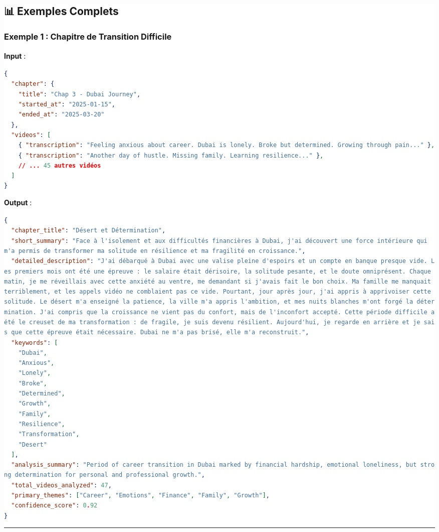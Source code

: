 
## 📊 Exemples Complets

### Exemple 1 : Chapitre de Transition Difficile

**Input** :
```json
{
  "chapter": {
    "title": "Chap 3 - Dubai Journey",
    "started_at": "2025-01-15",
    "ended_at": "2025-03-20"
  },
  "videos": [
    { "transcription": "Feeling anxious about career. Dubai is lonely. Broke but determined. Growing through pain..." },
    { "transcription": "Another day of hustle. Missing family. Learning resilience..." },
    // ... 45 autres vidéos
  ]
}
```

**Output** :
```json
{
  "chapter_title": "Désert et Détermination",
  "short_summary": "Face à l'isolement et aux difficultés financières à Dubai, j'ai découvert une force intérieure qui m'a permis de transformer ma solitude en résilience et ma fragilité en croissance.",
  "detailed_description": "J'ai débarqué à Dubai avec une valise pleine d'espoirs et un compte en banque presque vide. Les premiers mois ont été une épreuve : le salaire était dérisoire, la solitude pesante, et le doute omniprésent. Chaque matin, je me réveillais avec cette anxiété au ventre, me demandant si j'avais fait le bon choix. Ma famille me manquait terriblement, et les appels vidéo ne comblaient pas ce vide. Pourtant, jour après jour, j'ai appris à apprivoiser cette solitude. Le désert m'a enseigné la patience, la ville m'a appris l'ambition, et mes nuits blanches m'ont forgé la détermination. J'ai compris que la croissance ne vient pas du confort, mais de l'inconfort accepté. Cette période difficile a été le creuset de ma transformation : de fragile, je suis devenu résilient. Aujourd'hui, je regarde en arrière et je sais que cette épreuve était nécessaire. Dubai ne m'a pas brisé, elle m'a reconstruit.",
  "keywords": [
    "Dubai",
    "Anxious",
    "Lonely",
    "Broke",
    "Determined",
    "Growth",
    "Family",
    "Resilience",
    "Transformation",
    "Desert"
  ],
  "analysis_summary": "Period of career transition in Dubai marked by financial hardship, emotional loneliness, but strong determination for personal and professional growth.",
  "total_videos_analyzed": 47,
  "primary_themes": ["Career", "Emotions", "Finance", "Family", "Growth"],
  "confidence_score": 0.92
}
```

---
